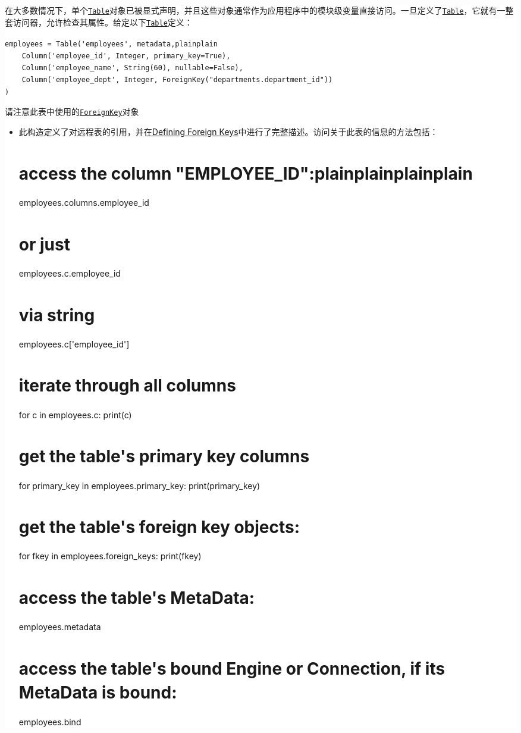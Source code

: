 在大多数情况下，单个[`Table`](#sqlalchemy.schema.Table "sqlalchemy.schema.Table")对象已被显式声明，并且这些对象通常作为应用程序中的模块级变量直接访问。一旦定义了[`Table`](#sqlalchemy.schema.Table "sqlalchemy.schema.Table")，它就有一整套访问器，允许检查其属性。给定以下[`Table`](#sqlalchemy.schema.Table "sqlalchemy.schema.Table")定义：

    employees = Table('employees', metadata,plainplain
        Column('employee_id', Integer, primary_key=True),
        Column('employee_name', String(60), nullable=False),
        Column('employee_dept', Integer, ForeignKey("departments.department_id"))
    )

请注意此表中使用的[`ForeignKey`](constraints.html#sqlalchemy.schema.ForeignKey "sqlalchemy.schema.ForeignKey")对象
- 此构造定义了对远程表的引用，并在[Defining Foreign
Keys](constraints.html#metadata-foreignkeys)中进行了完整描述。访问关于此表的信息的方法包括：

    # access the column "EMPLOYEE_ID":plainplainplainplain
    employees.columns.employee_id

    # or just
    employees.c.employee_id

    # via string
    employees.c['employee_id']

    # iterate through all columns
    for c in employees.c:
        print(c)

    # get the table's primary key columns
    for primary_key in employees.primary_key:
        print(primary_key)

    # get the table's foreign key objects:
    for fkey in employees.foreign_keys:
        print(fkey)

    # access the table's MetaData:
    employees.metadata

    # access the table's bound Engine or Connection, if its MetaData is bound:
    employees.bind
